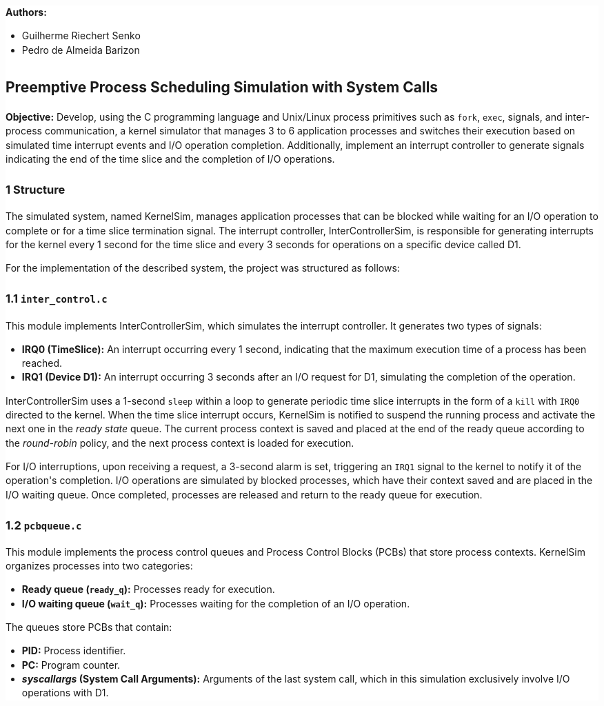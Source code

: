 **Authors:**

- Guilherme Riechert Senko
- Pedro de Almeida Barizon

## Preemptive Process Scheduling Simulation with System Calls

**Objective:** Develop, using the C programming language and Unix/Linux process primitives such as `fork`, `exec`, signals, and inter-process communication, a kernel simulator that manages 3 to 6 application processes and switches their execution based on simulated time interrupt events and I/O operation completion. Additionally, implement an interrupt controller to generate signals indicating the end of the time slice and the completion of I/O operations.

### 1 Structure

The simulated system, named KernelSim, manages application processes that can be blocked while waiting for an I/O operation to complete or for a time slice termination signal. The interrupt controller, InterControllerSim, is responsible for generating interrupts for the kernel every 1 second for the time slice and every 3 seconds for operations on a specific device called D1.

For the implementation of the described system, the project was structured as follows:

### 1.1 `inter_control.c`

This module implements InterControllerSim, which simulates the interrupt controller. It generates two types of signals:

- **IRQ0 (TimeSlice):** An interrupt occurring every 1 second, indicating that the maximum execution time of a process has been reached.
- **IRQ1 (Device D1):** An interrupt occurring 3 seconds after an I/O request for D1, simulating the completion of the operation.

InterControllerSim uses a 1-second `sleep` within a loop to generate periodic time slice interrupts in the form of a `kill` with `IRQ0` directed to the kernel. When the time slice interrupt occurs, KernelSim is notified to suspend the running process and activate the next one in the _ready state_ queue. The current process context is saved and placed at the end of the ready queue according to the _round-robin_ policy, and the next process context is loaded for execution.

For I/O interruptions, upon receiving a request, a 3-second alarm is set, triggering an `IRQ1` signal to the kernel to notify it of the operation's completion. I/O operations are simulated by blocked processes, which have their context saved and are placed in the I/O waiting queue. Once completed, processes are released and return to the ready queue for execution.

### 1.2 `pcbqueue.c`

This module implements the process control queues and Process Control Blocks (PCBs) that store process contexts. KernelSim organizes processes into two categories:

- **Ready queue (`ready_q`):** Processes ready for execution.
- **I/O waiting queue (`wait_q`):** Processes waiting for the completion of an I/O operation.

The queues store PCBs that contain:

- **PID:** Process identifier.
- **PC:** Program counter.
- **_syscallargs_ (System Call Arguments):** Arguments of the last system call, which in this simulation exclusively involve I/O operations with D1.
